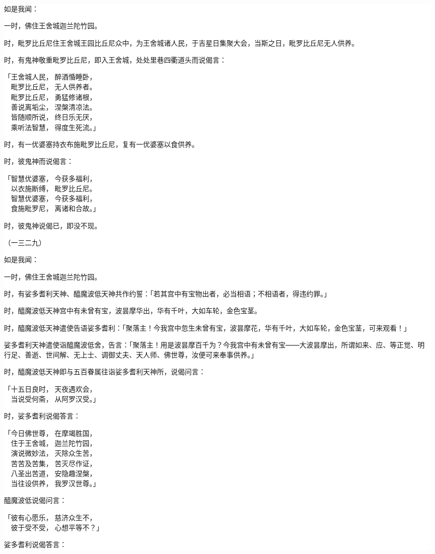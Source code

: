 如是我闻：

一时，佛住王舍城迦兰陀竹园。

时，毗罗比丘尼住王舍城王园比丘尼众中，为王舍城诸人民，于吉星日集聚大会，当斯之日，毗罗比丘尼无人供养。

时，有鬼神敬重毗罗比丘尼，即入王舍城，处处里巷四衢道头而说偈言：

「王舍城人民， 醉酒惛睡卧，\
　毗罗比丘尼， 无人供养者。\
　毗罗比丘尼， 勇猛修诸根，\
　善说离垢尘， 涅槃清凉法。\
　皆随顺所说， 终日乐无厌，\
　乘听法智慧， 得度生死流。」

时，有一优婆塞持衣布施毗罗比丘尼，复有一优婆塞以食供养。

时，彼鬼神而说偈言：

「智慧优婆塞， 今获多福利，\
　以衣施断缚， 毗罗比丘尼。\
　智慧优婆塞， 今获多福利，\
　食施毗罗尼， 离诸和合故。」

时，彼鬼神说偈已，即没不现。

（一三二九）

如是我闻：

一时，佛住王舍城迦兰陀竹园。

时，有娑多耆利天神、醯魔波低天神共作约誓：「若其宫中有宝物出者，必当相语；不相语者，得违约罪。」

时，醯魔波低天神宫中有未曾有宝，波昙摩华出，华有千叶，大如车轮，金色宝茎。

时，醯魔波低天神遣使告语娑多耆利：「聚落主！今我宫中忽生未曾有宝，波昙摩花，华有千叶，大如车轮，金色宝茎，可来观看！」

娑多耆利天神遣使诣醯魔波低舍，告言：「聚落主！用是波昙摩百千为？今我宫中有未曾有宝——大波昙摩出，所谓如来、应、等正觉、明行足、善逝、世间解、无上士、调御丈夫、天人师、佛世尊，汝便可来奉事供养。」

时，醯魔波低天神即与五百眷属往诣娑多耆利天神所，说偈问言：

「十五日良时， 天夜遇欢会，\
　当说受何斋， 从阿罗汉受。」

时，娑多耆利说偈答言：

「今日佛世尊， 在摩竭胜国，\
　住于王舍城， 迦兰陀竹园，\
　演说微妙法， 灭除众生苦，\
　苦苦及苦集， 苦灭尽作证，\
　八圣出苦道， 安隐趣涅槃，\
　当往设供养， 我罗汉世尊。」

醯魔波低说偈问言：

「彼有心愿乐， 慈济众生不，\
　彼于受不受， 心想平等不？」

娑多耆利说偈答言：
